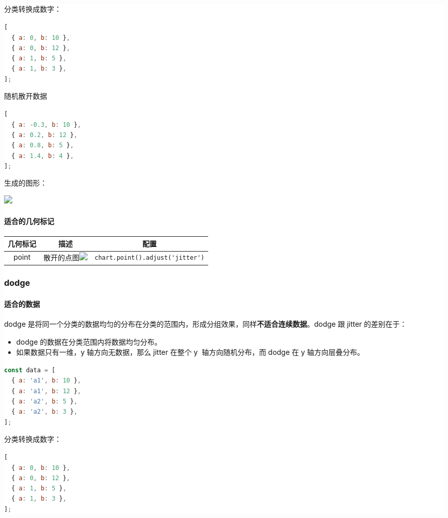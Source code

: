 分类转换成数字：

```javascript
[
  { a: 0, b: 10 },
  { a: 0, b: 12 },
  { a: 1, b: 5 },
  { a: 1, b: 3 },
];
```

随机散开数据

```javascript
[
  { a: -0.3, b: 10 },
  { a: 0.2, b: 12 },
  { a: 0.8, b: 5 },
  { a: 1.4, b: 4 },
];
```

生成的图形：

![](https://gw.alipayobjects.com/mdn/rms_f5c722/afts/img/A*pKmHT5vJuHoAAAAAAAAAAABkARQnAQ)

#### 适合的几何标记

| 几何标记 |                                                 描述                                                 |               配置               |
| :------: | :--------------------------------------------------------------------------------------------------: | :------------------------------: |
|  point   | 散开的点图![](https://gw.alipayobjects.com/mdn/rms_f5c722/afts/img/A*2j63QZp75NUAAAAAAAAAAABkARQnAQ) | `chart.point().adjust('jitter')` |

### dodge

#### 适合的数据

dodge 是将同一个分类的数据均匀的分布在分类的范围内，形成分组效果，同样**不适合连续数据**。dodge 跟 jitter 的差别在于：

- dodge 的数据在分类范围内将数据均匀分布。
- 如果数据只有一维，y 轴方向无数据，那么 jitter 在整个 y  轴方向随机分布，而 dodge 在 y 轴方向层叠分布。

```javascript
const data = [
  { a: 'a1', b: 10 },
  { a: 'a1', b: 12 },
  { a: 'a2', b: 5 },
  { a: 'a2', b: 3 },
];
```

分类转换成数字：

```javascript
[
  { a: 0, b: 10 },
  { a: 0, b: 12 },
  { a: 1, b: 5 },
  { a: 1, b: 3 },
];
```
